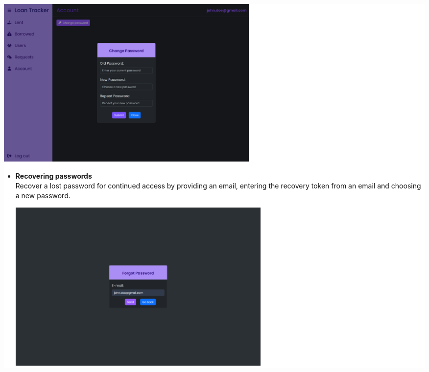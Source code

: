   <img src="/documentation/change_password.png?raw=true" alt="change_password" width="500"/>


- **Recovering passwords**  
  Recover a lost password for continued access by providing an email, entering the recovery token from an email and 
  choosing a new password.  

  <img src="/documentation/recover_password.png?raw=true" alt="recover_password" width="500"/>